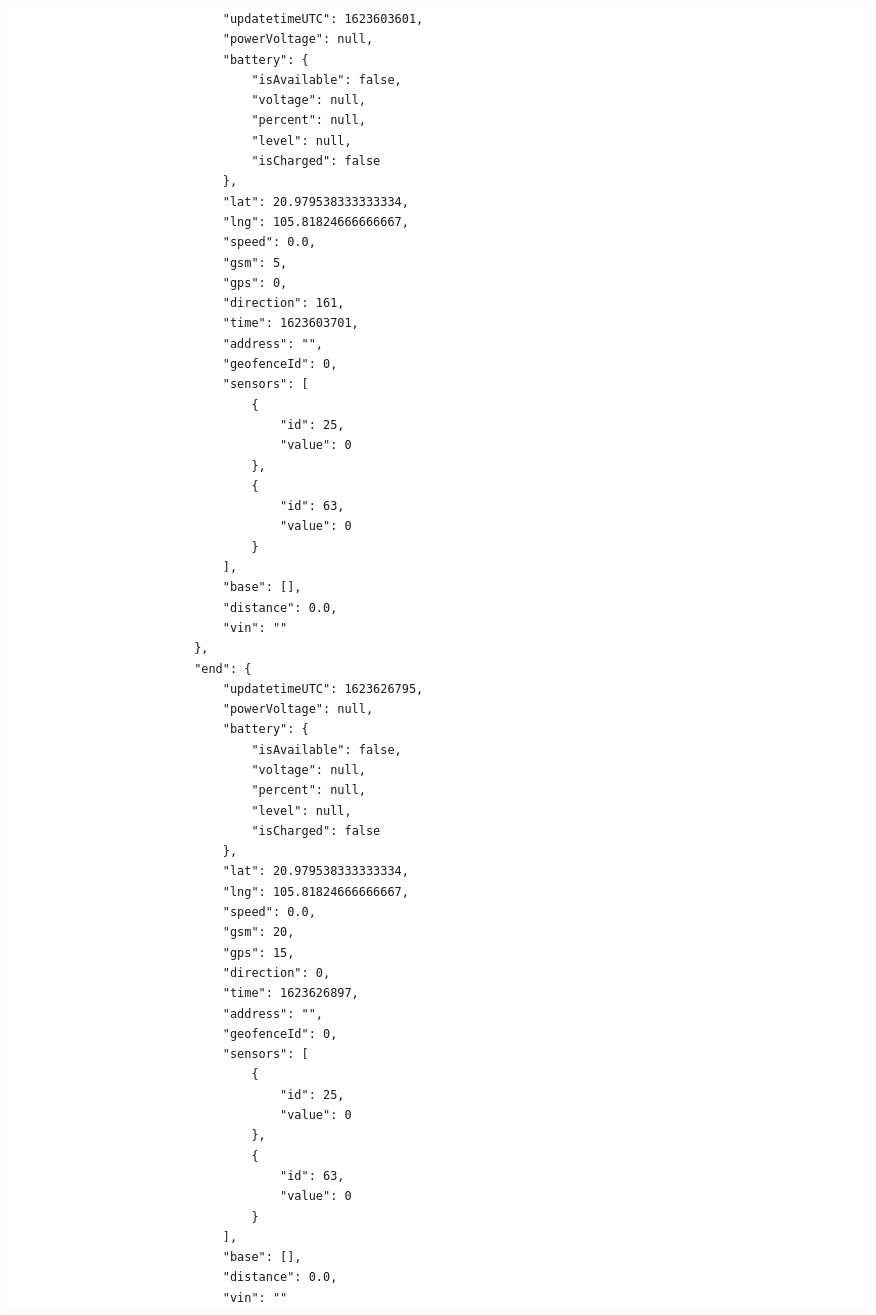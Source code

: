                                   "updatetimeUTC": 1623603601,
                                  "powerVoltage": null,
                                  "battery": {
                                      "isAvailable": false,
                                      "voltage": null,
                                      "percent": null,
                                      "level": null,
                                      "isCharged": false
                                  },
                                  "lat": 20.979538333333334,
                                  "lng": 105.81824666666667,
                                  "speed": 0.0,
                                  "gsm": 5,
                                  "gps": 0,
                                  "direction": 161,
                                  "time": 1623603701,
                                  "address": "",
                                  "geofenceId": 0,
                                  "sensors": [
                                      {
                                          "id": 25,
                                          "value": 0
                                      },
                                      {
                                          "id": 63,
                                          "value": 0
                                      }
                                  ],
                                  "base": [],
                                  "distance": 0.0,
                                  "vin": ""
                              },
                              "end": {
                                  "updatetimeUTC": 1623626795,
                                  "powerVoltage": null,
                                  "battery": {
                                      "isAvailable": false,
                                      "voltage": null,
                                      "percent": null,
                                      "level": null,
                                      "isCharged": false
                                  },
                                  "lat": 20.979538333333334,
                                  "lng": 105.81824666666667,
                                  "speed": 0.0,
                                  "gsm": 20,
                                  "gps": 15,
                                  "direction": 0,
                                  "time": 1623626897,
                                  "address": "",
                                  "geofenceId": 0,
                                  "sensors": [
                                      {
                                          "id": 25,
                                          "value": 0
                                      },
                                      {
                                          "id": 63,
                                          "value": 0
                                      }
                                  ],
                                  "base": [],
                                  "distance": 0.0,
                                  "vin": ""